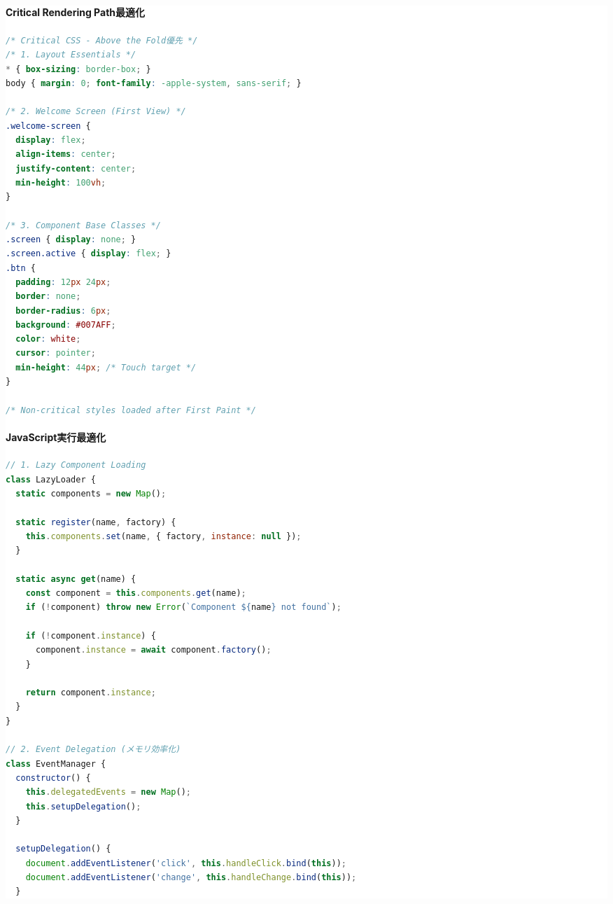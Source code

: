 #### Critical Rendering Path最適化
```css
/* Critical CSS - Above the Fold優先 */
/* 1. Layout Essentials */
* { box-sizing: border-box; }
body { margin: 0; font-family: -apple-system, sans-serif; }

/* 2. Welcome Screen (First View) */
.welcome-screen { 
  display: flex; 
  align-items: center; 
  justify-content: center;
  min-height: 100vh;
}

/* 3. Component Base Classes */
.screen { display: none; }
.screen.active { display: flex; }
.btn { 
  padding: 12px 24px; 
  border: none; 
  border-radius: 6px;
  background: #007AFF;
  color: white;
  cursor: pointer;
  min-height: 44px; /* Touch target */
}

/* Non-critical styles loaded after First Paint */
```

#### JavaScript実行最適化
```javascript
// 1. Lazy Component Loading
class LazyLoader {
  static components = new Map();
  
  static register(name, factory) {
    this.components.set(name, { factory, instance: null });
  }
  
  static async get(name) {
    const component = this.components.get(name);
    if (!component) throw new Error(`Component ${name} not found`);
    
    if (!component.instance) {
      component.instance = await component.factory();
    }
    
    return component.instance;
  }
}

// 2. Event Delegation (メモリ効率化)
class EventManager {
  constructor() {
    this.delegatedEvents = new Map();
    this.setupDelegation();
  }
  
  setupDelegation() {
    document.addEventListener('click', this.handleClick.bind(this));
    document.addEventListener('change', this.handleChange.bind(this));
  }
```